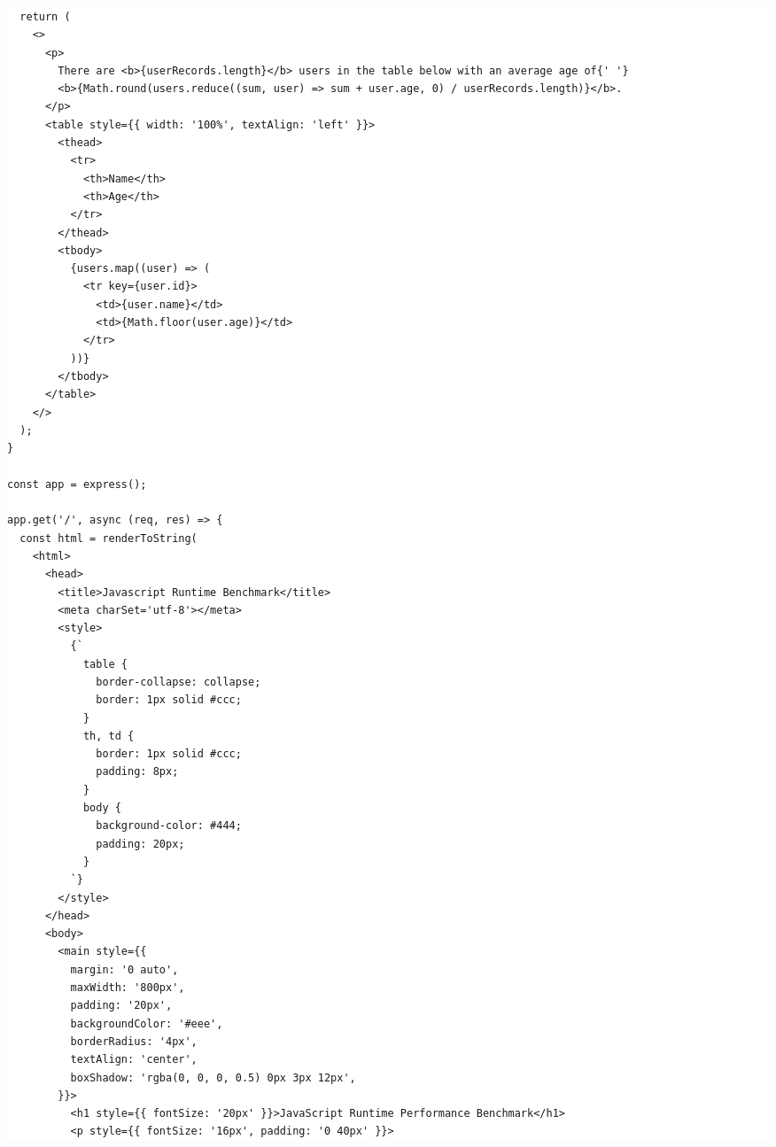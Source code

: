 ```tsx
  return (
    <>
      <p>
        There are <b>{userRecords.length}</b> users in the table below with an average age of{' '}
        <b>{Math.round(users.reduce((sum, user) => sum + user.age, 0) / userRecords.length)}</b>.
      </p>
      <table style={{ width: '100%', textAlign: 'left' }}>
        <thead>
          <tr>
            <th>Name</th>
            <th>Age</th>
          </tr>
        </thead>
        <tbody>
          {users.map((user) => (
            <tr key={user.id}>
              <td>{user.name}</td>
              <td>{Math.floor(user.age)}</td>
            </tr>
          ))}
        </tbody>
      </table>
    </>
  );
}

const app = express();

app.get('/', async (req, res) => {
  const html = renderToString(
    <html>
      <head>
        <title>Javascript Runtime Benchmark</title>
        <meta charSet='utf-8'></meta>
        <style>
          {`
            table {
              border-collapse: collapse;
              border: 1px solid #ccc;
            }
            th, td {
              border: 1px solid #ccc;
              padding: 8px;
            }
            body {
              background-color: #444;
              padding: 20px;
            }
          `}
        </style>
      </head>
      <body>
        <main style={{
          margin: '0 auto',
          maxWidth: '800px',
          padding: '20px',
          backgroundColor: '#eee',
          borderRadius: '4px',
          textAlign: 'center',
          boxShadow: 'rgba(0, 0, 0, 0.5) 0px 3px 12px',
        }}>
          <h1 style={{ fontSize: '20px' }}>JavaScript Runtime Performance Benchmark</h1>
          <p style={{ fontSize: '16px', padding: '0 40px' }}>
```
